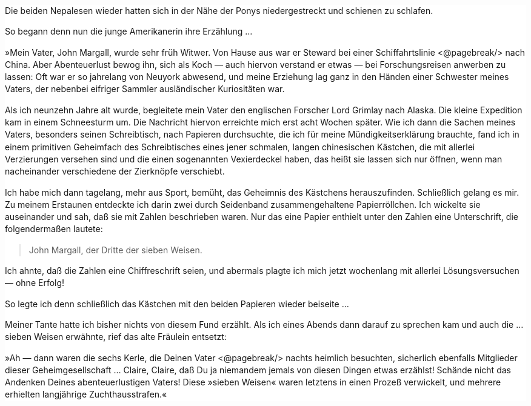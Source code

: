 Die beiden Nepalesen wieder hatten sich in der Nähe
der Ponys niedergestreckt und schienen zu schlafen.

So begann denn nun die junge Amerikanerin ihre Erzählung
…

»Mein Vater, John Margall, wurde sehr früh Witwer.
Von Hause aus war er Steward bei einer Schiffahrtslinie
<@pagebreak/>
nach China. Aber Abenteuerlust bewog ihn, sich als Koch
— auch hiervon verstand er etwas — bei Forschungsreisen
anwerben zu lassen: Oft war er so jahrelang von Neuyork
abwesend, und meine Erziehung lag ganz in den Händen
einer Schwester meines Vaters, der nebenbei eifriger
Sammler ausländischer Kuriositäten war.

Als ich neunzehn Jahre alt wurde, begleitete mein Vater
den englischen Forscher Lord Grimlay nach Alaska. Die
kleine Expedition kam in einem Schneesturm um. Die Nachricht
hiervon erreichte mich erst acht Wochen später. Wie ich
dann die Sachen meines Vaters, besonders seinen Schreibtisch,
nach Papieren durchsuchte, die ich für meine
Mündigkeitserklärung brauchte, fand ich in einem primitiven
Geheimfach des Schreibtisches eines jener schmalen, langen
chinesischen Kästchen, die mit allerlei Verzierungen versehen
sind und die einen sogenannten Vexierdeckel haben, das heißt
sie lassen sich nur öffnen, wenn man nacheinander verschiedene
der Zierknöpfe verschiebt.

Ich habe mich dann tagelang, mehr aus Sport, bemüht,
das Geheimnis des Kästchens herauszufinden. Schließlich
gelang es mir. Zu meinem Erstaunen entdeckte ich darin
zwei durch Seidenband zusammengehaltene Papierröllchen.
Ich wickelte sie auseinander und sah, daß sie mit Zahlen
beschrieben waren. Nur das eine Papier enthielt unter
den Zahlen eine Unterschrift, die folgendermaßen lautete:

> John Margall, der Dritte der sieben Weisen.

Ich ahnte, daß die Zahlen eine Chiffreschrift seien, und
abermals plagte ich mich jetzt wochenlang mit allerlei
Lösungsversuchen — ohne Erfolg!

So legte ich denn schließlich das Kästchen mit den beiden
Papieren wieder beiseite …

Meiner Tante hatte ich bisher nichts von diesem Fund
erzählt. Als ich eines Abends dann darauf zu sprechen kam
und auch die … sieben Weisen erwähnte, rief das alte
Fräulein entsetzt:

»Ah — dann waren die sechs Kerle, die Deinen Vater
<@pagebreak/>
nachts heimlich besuchten, sicherlich ebenfalls Mitglieder
dieser Geheimgesellschaft … Claire, Claire, daß Du ja
niemandem jemals von diesen Dingen etwas erzählst!
Schände nicht das Andenken Deines abenteuerlustigen Vaters!
Diese »sieben Weisen« waren letztens in einen Prozeß verwickelt,
und mehrere erhielten langjährige Zuchthausstrafen.«
